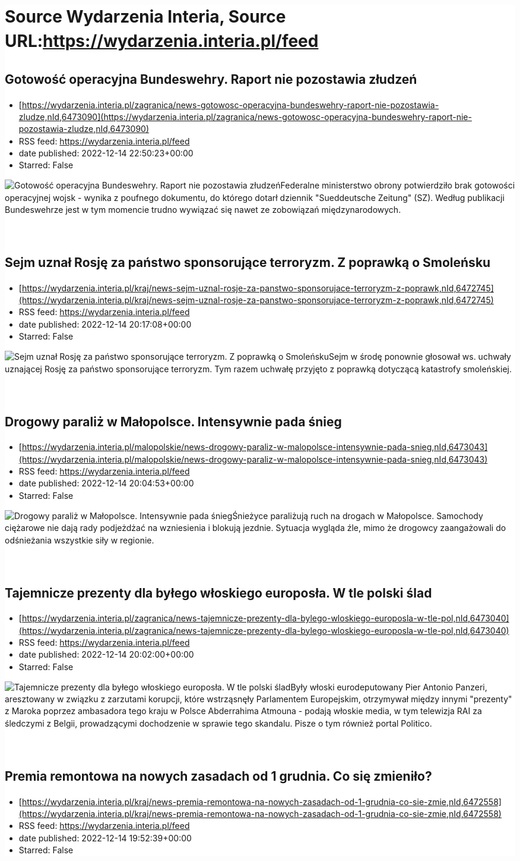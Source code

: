 # Source Wydarzenia Interia, Source URL:https://wydarzenia.interia.pl/feed

## Gotowość operacyjna Bundeswehry. Raport nie pozostawia złudzeń
 - [https://wydarzenia.interia.pl/zagranica/news-gotowosc-operacyjna-bundeswehry-raport-nie-pozostawia-zludze,nId,6473090](https://wydarzenia.interia.pl/zagranica/news-gotowosc-operacyjna-bundeswehry-raport-nie-pozostawia-zludze,nId,6473090)
 - RSS feed: https://wydarzenia.interia.pl/feed
 - date published: 2022-12-14 22:50:23+00:00
 - Starred: False

<p><a href="https://wydarzenia.interia.pl/zagranica/news-gotowosc-operacyjna-bundeswehry-raport-nie-pozostawia-zludze,nId,6473090"><img align="left" alt="Gotowość operacyjna Bundeswehry. Raport nie pozostawia złudzeń" src="https://i.iplsc.com/gotowosc-operacyjna-bundeswehry-raport-nie-pozostawia-zludze/000779H44P80BKWW-C321.jpg" /></a>Federalne ministerstwo obrony potwierdziło brak gotowości operacyjnej wojsk - wynika z poufnego dokumentu, do którego dotarł dziennik &quot;Sueddeutsche Zeitung&quot; (SZ). Według publikacji Bundeswehrze jest w tym momencie trudno wywiązać się nawet ze zobowiązań międzynarodowych.</p><br clear="all" />

## Sejm uznał Rosję za państwo sponsorujące terroryzm. Z poprawką o Smoleńsku
 - [https://wydarzenia.interia.pl/kraj/news-sejm-uznal-rosje-za-panstwo-sponsorujace-terroryzm-z-poprawk,nId,6472745](https://wydarzenia.interia.pl/kraj/news-sejm-uznal-rosje-za-panstwo-sponsorujace-terroryzm-z-poprawk,nId,6472745)
 - RSS feed: https://wydarzenia.interia.pl/feed
 - date published: 2022-12-14 20:17:08+00:00
 - Starred: False

<p><a href="https://wydarzenia.interia.pl/kraj/news-sejm-uznal-rosje-za-panstwo-sponsorujace-terroryzm-z-poprawk,nId,6472745"><img align="left" alt="Sejm uznał Rosję za państwo sponsorujące terroryzm. Z poprawką o Smoleńsku" src="https://i.iplsc.com/sejm-uznal-rosje-za-panstwo-sponsorujace-terroryzm-z-poprawk/000G848QXIOVC6UP-C321.jpg" /></a>Sejm w środę ponownie głosował ws. uchwały uznającej Rosję za państwo sponsorujące terroryzm. Tym razem uchwałę przyjęto z poprawką dotyczącą katastrofy smoleńskiej.</p><br clear="all" />

## Drogowy paraliż w Małopolsce. Intensywnie pada śnieg
 - [https://wydarzenia.interia.pl/malopolskie/news-drogowy-paraliz-w-malopolsce-intensywnie-pada-snieg,nId,6473043](https://wydarzenia.interia.pl/malopolskie/news-drogowy-paraliz-w-malopolsce-intensywnie-pada-snieg,nId,6473043)
 - RSS feed: https://wydarzenia.interia.pl/feed
 - date published: 2022-12-14 20:04:53+00:00
 - Starred: False

<p><a href="https://wydarzenia.interia.pl/malopolskie/news-drogowy-paraliz-w-malopolsce-intensywnie-pada-snieg,nId,6473043"><img align="left" alt="Drogowy paraliż w Małopolsce. Intensywnie pada śnieg" src="https://i.iplsc.com/drogowy-paraliz-w-malopolsce-intensywnie-pada-snieg/000GHN60GJAS8R49-C321.jpg" /></a>Śnieżyce paraliżują ruch na drogach w Małopolsce. Samochody ciężarowe nie dają rady podjeżdżać na wzniesienia i blokują jezdnie. Sytuacja wygląda źle, mimo że drogowcy zaangażowali do odśnieżania wszystkie siły w regionie. </p><br clear="all" />

## Tajemnicze prezenty dla byłego włoskiego europosła. W tle polski ślad
 - [https://wydarzenia.interia.pl/zagranica/news-tajemnicze-prezenty-dla-bylego-wloskiego-europosla-w-tle-pol,nId,6473040](https://wydarzenia.interia.pl/zagranica/news-tajemnicze-prezenty-dla-bylego-wloskiego-europosla-w-tle-pol,nId,6473040)
 - RSS feed: https://wydarzenia.interia.pl/feed
 - date published: 2022-12-14 20:02:00+00:00
 - Starred: False

<p><a href="https://wydarzenia.interia.pl/zagranica/news-tajemnicze-prezenty-dla-bylego-wloskiego-europosla-w-tle-pol,nId,6473040"><img align="left" alt="Tajemnicze prezenty dla byłego włoskiego europosła. W tle polski ślad" src="https://i.iplsc.com/tajemnicze-prezenty-dla-bylego-wloskiego-europosla-w-tle-pol/000GHN2AQ37SEM03-C321.jpg" /></a>Były włoski eurodeputowany Pier Antonio Panzeri, aresztowany w związku z zarzutami korupcji, które wstrząsnęły Parlamentem Europejskim, otrzymywał między innymi &quot;prezenty&quot; z Maroka poprzez ambasadora tego kraju w Polsce Abderrahima Atmouna - podają włoskie media, w tym telewizja RAI za śledczymi z Belgii, prowadzącymi dochodzenie w sprawie tego skandalu. Pisze o tym również portal Politico.</p><br clear="all" />

## Premia remontowa na nowych zasadach od 1 grudnia. Co się zmieniło?
 - [https://wydarzenia.interia.pl/kraj/news-premia-remontowa-na-nowych-zasadach-od-1-grudnia-co-sie-zmie,nId,6472558](https://wydarzenia.interia.pl/kraj/news-premia-remontowa-na-nowych-zasadach-od-1-grudnia-co-sie-zmie,nId,6472558)
 - RSS feed: https://wydarzenia.interia.pl/feed
 - date published: 2022-12-14 19:52:39+00:00
 - Starred: False
